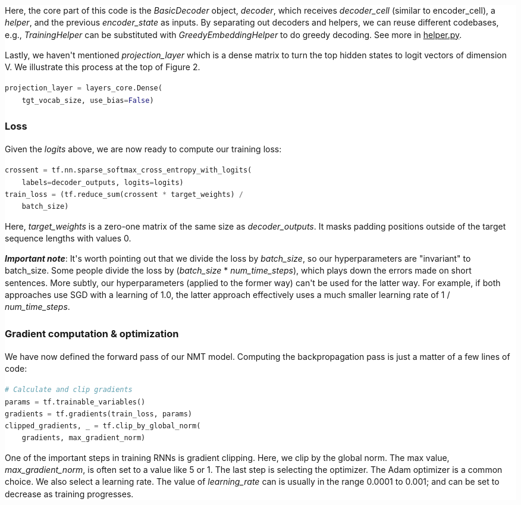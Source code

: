 Here, the core part of this code is the *BasicDecoder* object, *decoder*, which
receives *decoder_cell* (similar to encoder_cell), a *helper*, and the previous
*encoder_state* as inputs. By separating out decoders and helpers, we can reuse
different codebases, e.g., *TrainingHelper* can be substituted with
*GreedyEmbeddingHelper* to do greedy decoding. See more
in
[helper.py](https://github.com/tensorflow/tensorflow/blob/master/tensorflow/contrib/seq2seq/python/ops/helper.py).

Lastly, we haven't mentioned *projection_layer* which is a dense matrix to turn
the top hidden states to logit vectors of dimension V. We illustrate this
process at the top of Figure 2.

``` python
projection_layer = layers_core.Dense(
    tgt_vocab_size, use_bias=False)
```

### Loss

Given the *logits* above, we are now ready to compute our training loss:

``` python
crossent = tf.nn.sparse_softmax_cross_entropy_with_logits(
    labels=decoder_outputs, logits=logits)
train_loss = (tf.reduce_sum(crossent * target_weights) /
    batch_size)
```

Here, *target_weights* is a zero-one matrix of the same size as
*decoder_outputs*. It masks padding positions outside of the target sequence
lengths with values 0.

***Important note***: It's worth pointing out that we divide the loss by
*batch_size*, so our hyperparameters are "invariant" to batch_size. Some people
divide the loss by (*batch_size* * *num_time_steps*), which plays down the
errors made on short sentences. More subtly, our hyperparameters (applied to the
former way) can't be used for the latter way. For example, if both approaches
use SGD with a learning of 1.0, the latter approach effectively uses a much
smaller learning rate of 1 / *num_time_steps*.

### Gradient computation & optimization

We have now defined the forward pass of our NMT model. Computing the
backpropagation pass is just a matter of a few lines of code:

``` python
# Calculate and clip gradients
params = tf.trainable_variables()
gradients = tf.gradients(train_loss, params)
clipped_gradients, _ = tf.clip_by_global_norm(
    gradients, max_gradient_norm)
```

One of the important steps in training RNNs is gradient clipping. Here, we clip
by the global norm.  The max value, *max_gradient_norm*, is often set to a value
like 5 or 1. The last step is selecting the optimizer.  The Adam optimizer is a
common choice.  We also select a learning rate.  The value of *learning_rate*
can is usually in the range 0.0001 to 0.001; and can be set to decrease as
training progresses.
